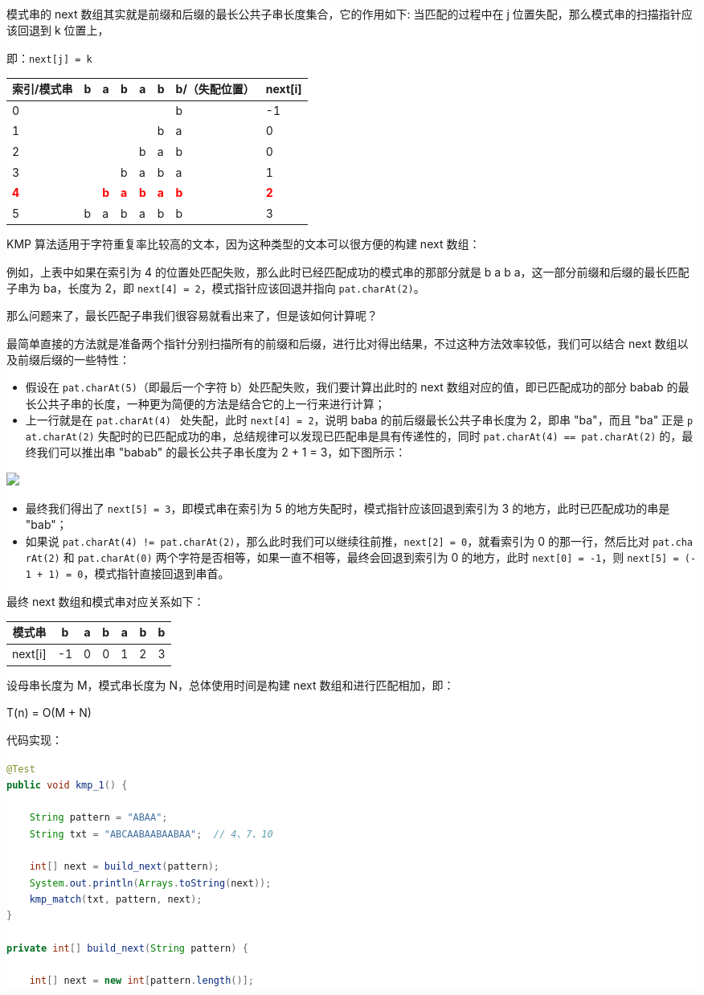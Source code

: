 模式串的 next 数组其实就是前缀和后缀的最长公共子串长度集合，它的作用如下: 当匹配的过程中在 j 位置失配，那么模式串的扫描指针应该回退到 k 位置上，

即：`next[j] = k`

| 索引/模式串                          | b    | a                                    | b                                    | a                                    | b                                    | b/（失配位置）                       | next[i]                              |
| ------------------------------------ | ---- | ------------------------------------ | ------------------------------------ | ------------------------------------ | ------------------------------------ | ------------------------------------ | ------------------------------------ |
| 0                                    |      |                                      |                                      |                                      |                                      | b                                    | -1                                   |
| 1                                    |      |                                      |                                      |                                      | b                                    | a                                    | 0                                    |
| 2                                    |      |                                      |                                      | b                                    | a                                    | b                                    | 0                                    |
| 3                                    |      |                                      | b                                    | a                                    | b                                    | a                                    | 1                                    |
| <strong style="color:red">4</strong> |      | <strong style="color:red">b</strong> | <strong style="color:red">a</strong> | <strong style="color:red">b</strong> | <strong style="color:red">a</strong> | <strong style="color:red">b</strong> | <strong style="color:red">2</strong> |
| 5                                    | b    | a                                    | b                                    | a                                    | b                                    | b                                    | 3                                    |

KMP 算法适用于字符重复率比较高的文本，因为这种类型的文本可以很方便的构建 next 数组：

例如，上表中如果在索引为 4 的位置处匹配失败，那么此时已经匹配成功的模式串的那部分就是 b a b a，这一部分前缀和后缀的最长匹配子串为 ba，长度为 2，即 `next[4] = 2`，模式指针应该回退并指向 `pat.charAt(2)`。

那么问题来了，最长匹配子串我们很容易就看出来了，但是该如何计算呢？

最简单直接的方法就是准备两个指针分别扫描所有的前缀和后缀，进行比对得出结果，不过这种方法效率较低，我们可以结合 next 数组以及前缀后缀的一些特性：

- 假设在 `pat.charAt(5)`（即最后一个字符 b）处匹配失败，我们要计算出此时的 next 数组对应的值，即已匹配成功的部分 babab 的最长公共子串的长度，一种更为简便的方法是结合它的上一行来进行计算；
- 上一行就是在 `pat.charAt(4) ` 处失配，此时 `next[4] = 2`，说明 baba 的前后缀最长公共子串长度为 2，即串 "ba"，而且 "ba" 正是 `pat.charAt(2)` 失配时的已匹配成功的串，总结规律可以发现已匹配串是具有传递性的，同时 `pat.charAt(4) == pat.charAt(2)` 的，最终我们可以推出串 "babab" 的最长公共子串长度为 2 + 1 = 3，如下图所示：

![](https://cdn.jsdelivr.net/gh/NaiveKyo/CDN/img/20220207225951.png)

- 最终我们得出了 `next[5] = 3`，即模式串在索引为 5 的地方失配时，模式指针应该回退到索引为 3 的地方，此时已匹配成功的串是 "bab"；
- 如果说 `pat.charAt(4) != pat.charAt(2)`，那么此时我们可以继续往前推，`next[2] = 0`，就看索引为 0 的那一行，然后比对 `pat.charAt(2)` 和 `pat.charAt(0)` 两个字符是否相等，如果一直不相等，最终会回退到索引为 0 的地方，此时 `next[0] = -1`，则 `next[5] = (-1 + 1) = 0`，模式指针直接回退到串首。



最终 next 数组和模式串对应关系如下：

| 模式串  | b    | a    | b    | a    | b    | b    |
| ------- | ---- | ---- | ---- | ---- | ---- | ---- |
| next[i] | -1   | 0    | 0    | 1    | 2    | 3    |



设母串长度为 M，模式串长度为 N，总体使用时间是构建 next 数组和进行匹配相加，即：

 T(n) = O(M + N)​



代码实现：

```java
@Test
public void kmp_1() {

    String pattern = "ABAA";
    String txt = "ABCAABAABAABAA";  // 4、7、10

    int[] next = build_next(pattern);
    System.out.println(Arrays.toString(next));
    kmp_match(txt, pattern, next);
}

private int[] build_next(String pattern) {

    int[] next = new int[pattern.length()];
```